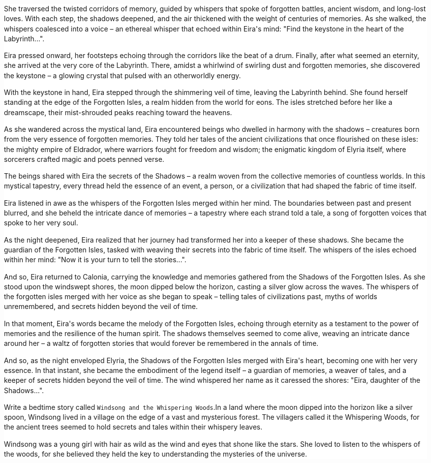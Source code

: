 She traversed the twisted corridors of memory, guided by whispers that spoke of forgotten battles, ancient wisdom, and long-lost loves. With each step, the shadows deepened, and the air thickened with the weight of centuries of memories. As she walked, the whispers coalesced into a voice – an ethereal whisper that echoed within Eira's mind: "Find the keystone in the heart of the Labyrinth...".

Eira pressed onward, her footsteps echoing through the corridors like the beat of a drum. Finally, after what seemed an eternity, she arrived at the very core of the Labyrinth. There, amidst a whirlwind of swirling dust and forgotten memories, she discovered the keystone – a glowing crystal that pulsed with an otherworldly energy.

With the keystone in hand, Eira stepped through the shimmering veil of time, leaving the Labyrinth behind. She found herself standing at the edge of the Forgotten Isles, a realm hidden from the world for eons. The isles stretched before her like a dreamscape, their mist-shrouded peaks reaching toward the heavens.

As she wandered across the mystical land, Eira encountered beings who dwelled in harmony with the shadows – creatures born from the very essence of forgotten memories. They told her tales of the ancient civilizations that once flourished on these isles: the mighty empire of Eldrador, where warriors fought for freedom and wisdom; the enigmatic kingdom of Elyria itself, where sorcerers crafted magic and poets penned verse.

The beings shared with Eira the secrets of the Shadows – a realm woven from the collective memories of countless worlds. In this mystical tapestry, every thread held the essence of an event, a person, or a civilization that had shaped the fabric of time itself.

Eira listened in awe as the whispers of the Forgotten Isles merged within her mind. The boundaries between past and present blurred, and she beheld the intricate dance of memories – a tapestry where each strand told a tale, a song of forgotten voices that spoke to her very soul.

As the night deepened, Eira realized that her journey had transformed her into a keeper of these shadows. She became the guardian of the Forgotten Isles, tasked with weaving their secrets into the fabric of time itself. The whispers of the isles echoed within her mind: "Now it is your turn to tell the stories...".

And so, Eira returned to Calonia, carrying the knowledge and memories gathered from the Shadows of the Forgotten Isles. As she stood upon the windswept shores, the moon dipped below the horizon, casting a silver glow across the waves. The whispers of the forgotten isles merged with her voice as she began to speak – telling tales of civilizations past, myths of worlds unremembered, and secrets hidden beyond the veil of time.

In that moment, Eira's words became the melody of the Forgotten Isles, echoing through eternity as a testament to the power of memories and the resilience of the human spirit. The shadows themselves seemed to come alive, weaving an intricate dance around her – a waltz of forgotten stories that would forever be remembered in the annals of time.

And so, as the night enveloped Elyria, the Shadows of the Forgotten Isles merged with Eira's heart, becoming one with her very essence. In that instant, she became the embodiment of the legend itself – a guardian of memories, a weaver of tales, and a keeper of secrets hidden beyond the veil of time. The wind whispered her name as it caressed the shores: "Eira, daughter of the Shadows...".<end>

Write a bedtime story called `Windsong and the Whispering Woods`.<start>In a land where the moon dipped into the horizon like a silver spoon, Windsong lived in a village on the edge of a vast and mysterious forest. The villagers called it the Whispering Woods, for the ancient trees seemed to hold secrets and tales within their whispery leaves.

Windsong was a young girl with hair as wild as the wind and eyes that shone like the stars. She loved to listen to the whispers of the woods, for she believed they held the key to understanding the mysteries of the universe.
